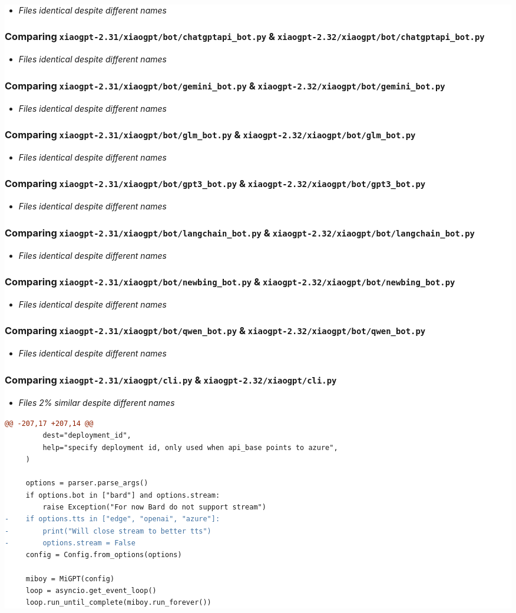  * *Files identical despite different names*

### Comparing `xiaogpt-2.31/xiaogpt/bot/chatgptapi_bot.py` & `xiaogpt-2.32/xiaogpt/bot/chatgptapi_bot.py`

 * *Files identical despite different names*

### Comparing `xiaogpt-2.31/xiaogpt/bot/gemini_bot.py` & `xiaogpt-2.32/xiaogpt/bot/gemini_bot.py`

 * *Files identical despite different names*

### Comparing `xiaogpt-2.31/xiaogpt/bot/glm_bot.py` & `xiaogpt-2.32/xiaogpt/bot/glm_bot.py`

 * *Files identical despite different names*

### Comparing `xiaogpt-2.31/xiaogpt/bot/gpt3_bot.py` & `xiaogpt-2.32/xiaogpt/bot/gpt3_bot.py`

 * *Files identical despite different names*

### Comparing `xiaogpt-2.31/xiaogpt/bot/langchain_bot.py` & `xiaogpt-2.32/xiaogpt/bot/langchain_bot.py`

 * *Files identical despite different names*

### Comparing `xiaogpt-2.31/xiaogpt/bot/newbing_bot.py` & `xiaogpt-2.32/xiaogpt/bot/newbing_bot.py`

 * *Files identical despite different names*

### Comparing `xiaogpt-2.31/xiaogpt/bot/qwen_bot.py` & `xiaogpt-2.32/xiaogpt/bot/qwen_bot.py`

 * *Files identical despite different names*

### Comparing `xiaogpt-2.31/xiaogpt/cli.py` & `xiaogpt-2.32/xiaogpt/cli.py`

 * *Files 2% similar despite different names*

```diff
@@ -207,17 +207,14 @@
         dest="deployment_id",
         help="specify deployment id, only used when api_base points to azure",
     )
 
     options = parser.parse_args()
     if options.bot in ["bard"] and options.stream:
         raise Exception("For now Bard do not support stream")
-    if options.tts in ["edge", "openai", "azure"]:
-        print("Will close stream to better tts")
-        options.stream = False
     config = Config.from_options(options)
 
     miboy = MiGPT(config)
     loop = asyncio.get_event_loop()
     loop.run_until_complete(miboy.run_forever())
```

